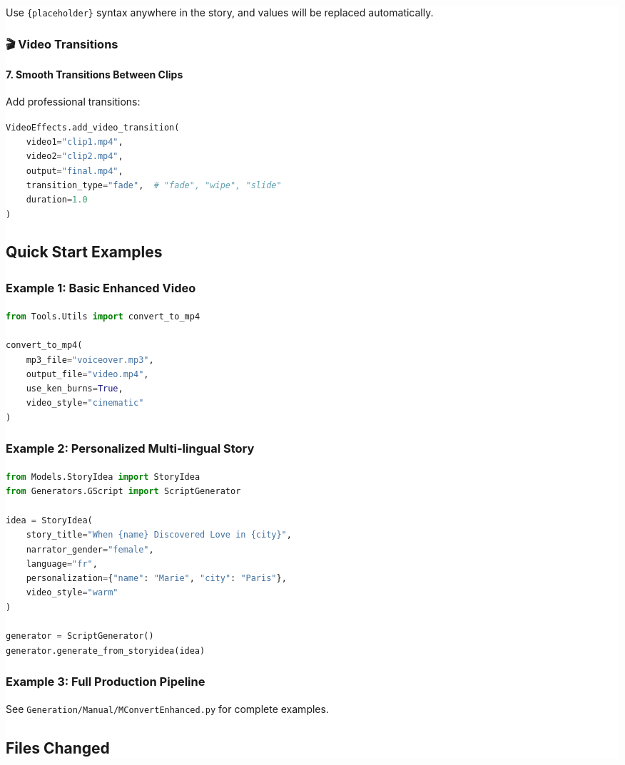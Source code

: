 Use `{placeholder}` syntax anywhere in the story, and values will be replaced automatically.

### 🎬 Video Transitions

#### 7. Smooth Transitions Between Clips
Add professional transitions:

```python
VideoEffects.add_video_transition(
    video1="clip1.mp4",
    video2="clip2.mp4",
    output="final.mp4",
    transition_type="fade",  # "fade", "wipe", "slide"
    duration=1.0
)
```

## Quick Start Examples

### Example 1: Basic Enhanced Video
```python
from Tools.Utils import convert_to_mp4

convert_to_mp4(
    mp3_file="voiceover.mp3",
    output_file="video.mp4",
    use_ken_burns=True,
    video_style="cinematic"
)
```

### Example 2: Personalized Multi-lingual Story
```python
from Models.StoryIdea import StoryIdea
from Generators.GScript import ScriptGenerator

idea = StoryIdea(
    story_title="When {name} Discovered Love in {city}",
    narrator_gender="female",
    language="fr",
    personalization={"name": "Marie", "city": "Paris"},
    video_style="warm"
)

generator = ScriptGenerator()
generator.generate_from_storyidea(idea)
```

### Example 3: Full Production Pipeline
See `Generation/Manual/MConvertEnhanced.py` for complete examples.

## Files Changed
